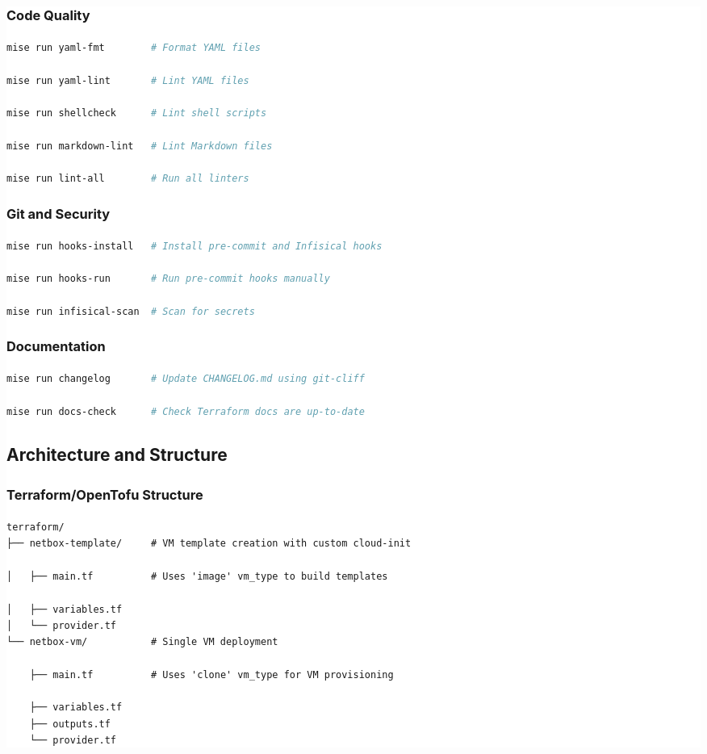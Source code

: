 ### Code Quality

```bash
mise run yaml-fmt        # Format YAML files

mise run yaml-lint       # Lint YAML files

mise run shellcheck      # Lint shell scripts

mise run markdown-lint   # Lint Markdown files

mise run lint-all        # Run all linters

```

### Git and Security

```bash
mise run hooks-install   # Install pre-commit and Infisical hooks

mise run hooks-run       # Run pre-commit hooks manually

mise run infisical-scan  # Scan for secrets

```

### Documentation

```bash
mise run changelog       # Update CHANGELOG.md using git-cliff

mise run docs-check      # Check Terraform docs are up-to-date

```

## Architecture and Structure

### Terraform/OpenTofu Structure

```text
terraform/
├── netbox-template/     # VM template creation with custom cloud-init

│   ├── main.tf          # Uses 'image' vm_type to build templates

│   ├── variables.tf
│   └── provider.tf
└── netbox-vm/           # Single VM deployment

    ├── main.tf          # Uses 'clone' vm_type for VM provisioning

    ├── variables.tf
    ├── outputs.tf
    └── provider.tf

```
